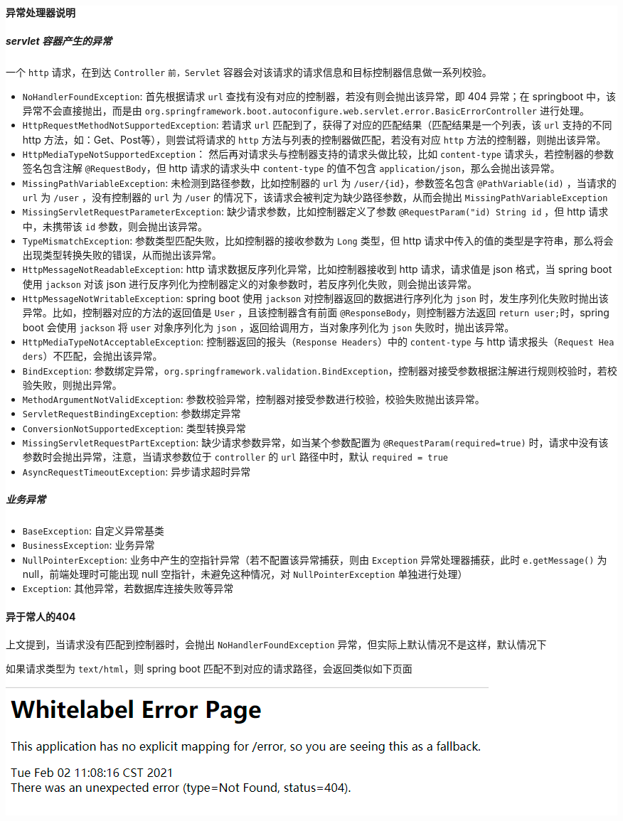 #### 异常处理器说明

##### servlet 容器产生的异常

一个 `http` 请求，在到达 `Controller` `前，Servlet` 容器会对该请求的请求信息和目标控制器信息做一系列校验。

- `NoHandlerFoundException`: 首先根据请求 `url` 查找有没有对应的控制器，若没有则会抛出该异常，即 404 异常；在 springboot 中，该异常不会直接抛出，而是由 `org.springframework.boot.autoconfigure.web.servlet.error.BasicErrorController` 进行处理。
- `HttpRequestMethodNotSupportedException`: 若请求 `url` 匹配到了，获得了对应的匹配结果（匹配结果是一个列表，该 `url` 支持的不同 http 方法，如：Get、Post等），则尝试将请求的 `http` 方法与列表的控制器做匹配，若没有对应 `http` 方法的控制器，则抛出该异常。
- `HttpMediaTypeNotSupportedException`： 然后再对请求头与控制器支持的请求头做比较，比如 `content-type` 请求头，若控制器的参数签名包含注解 `@RequestBody`，但 http 请求的请求头中 `content-type` 的值不包含 `application/json`，那么会抛出该异常。
- `MissingPathVariableException`: 未检测到路径参数，比如控制器的 `url` 为 `/user/{id}`，参数签名包含 `@PathVariable(id)` ，当请求的 `url` 为 `/user` ，没有控制器的 `url` 为 `/user` 的情况下，该请求会被判定为缺少路径参数，从而会抛出 `MissingPathVariableException`
- `MissingServletRequestParameterException`: 缺少请求参数，比如控制器定义了参数 `@RequestParam("id) String id` ，但 http 请求中，未携带该 `id` 参数，则会抛出该异常。
- `TypeMismatchException`: 参数类型匹配失败，比如控制器的接收参数为 `Long` 类型，但 http 请求中传入的值的类型是字符串，那么将会出现类型转换失败的错误，从而抛出该异常。
- `HttpMessageNotReadableException`: http 请求数据反序列化异常，比如控制器接收到 http 请求，请求值是 json 格式，当 spring boot 使用 `jackson` 对该 json 进行反序列化为控制器定义的对象参数时，若反序列化失败，则会抛出该异常。
- `HttpMessageNotWritableException`: spring boot 使用 `jackson` 对控制器返回的数据进行序列化为 `json` 时，发生序列化失败时抛出该异常。比如，控制器对应的方法的返回值是 `User` ，且该控制器含有前面 `@ResponseBody`，则控制器方法返回 `return user;`时，spring boot 会使用 `jackson` 将 `user` 对象序列化为 `json` ，返回给调用方，当对象序列化为 `json` 失败时，抛出该异常。
- `HttpMediaTypeNotAcceptableException`: 控制器返回的报头（`Response Headers`）中的 `content-type` 与 http 请求报头（`Request Headers`）不匹配，会抛出该异常。
- `BindException`: 参数绑定异常，`org.springframework.validation.BindException`，控制器对接受参数根据注解进行规则校验时，若校验失败，则抛出异常。
- `MethodArgumentNotValidException`: 参数校验异常，控制器对接受参数进行校验，校验失败抛出该异常。
- `ServletRequestBindingException`: 参数绑定异常
- `ConversionNotSupportedException`: 类型转换异常
- `MissingServletRequestPartException`: 缺少请求参数异常，如当某个参数配置为 `@RequestParam(required=true)` 时，请求中没有该参数时会抛出异常，注意，当请求参数位于 `controller` 的 `url` 路径中时，默认 `required = true`
- `AsyncRequestTimeoutException`: 异步请求超时异常

##### 业务异常

- `BaseException`: 自定义异常基类
- `BusinessException`: 业务异常
- `NullPointerException`: 业务中产生的空指针异常（若不配置该异常捕获，则由 `Exception` 异常处理器捕获，此时 `e.getMessage()` 为 null，前端处理时可能出现 null 空指针，未避免这种情况，对 `NullPointerException` 单独进行处理）
- `Exception`: 其他异常，若数据库连接失败等异常

#### 异于常人的404

上文提到，当请求没有匹配到控制器时，会抛出 `NoHandlerFoundException` 异常，但实际上默认情况不是这样，默认情况下

如果请求类型为 `text/html`，则 spring boot 匹配不到对应的请求路径，会返回类似如下页面

![图 1](/images/20210202-whitelabel%20error%20page.png)  
